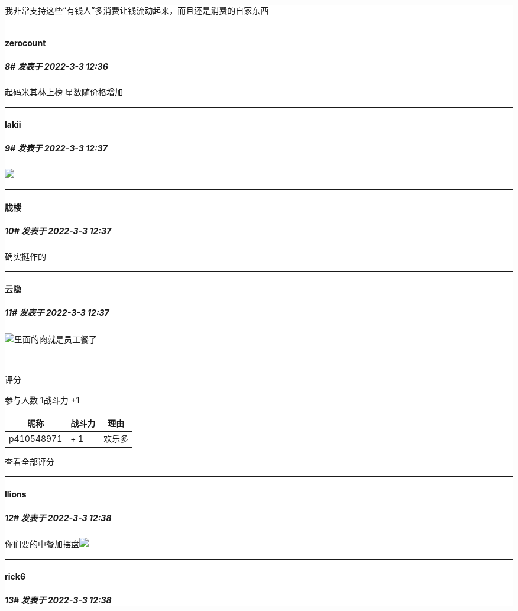 我非常支持这些“有钱人”多消费让钱流动起来，而且还是消费的自家东西

*****

####  zerocount  
##### 8#       发表于 2022-3-3 12:36

起码米其林上榜
星数随价格增加

*****

####  lakii  
##### 9#       发表于 2022-3-3 12:37

<img src="http://tva2.sinaimg.cn/mw600/007guj36ly1gzvwhx8jrmj31401cctpi.jpg" referrerpolicy="no-referrer">

*****

####  胧楼  
##### 10#       发表于 2022-3-3 12:37

确实挺作的

*****

####  云隐  
##### 11#       发表于 2022-3-3 12:37

<img src="https://p.sda1.dev/5/7e76d1f37d4fb8e57c28105149c76e1b/IMG_CMP_128286125.jpeg" referrerpolicy="no-referrer">里面的肉就是员工餐了

﹍﹍﹍

评分

 参与人数 1战斗力 +1

|昵称|战斗力|理由|
|----|---|---|
| p410548971| + 1|欢乐多|

查看全部评分

*****

####  llions  
##### 12#       发表于 2022-3-3 12:38

你们要的中餐加摆盘<img src="https://static.saraba1st.com/image/smiley/face2017/067.png" referrerpolicy="no-referrer">

*****

####  rick6  
##### 13#       发表于 2022-3-3 12:38
